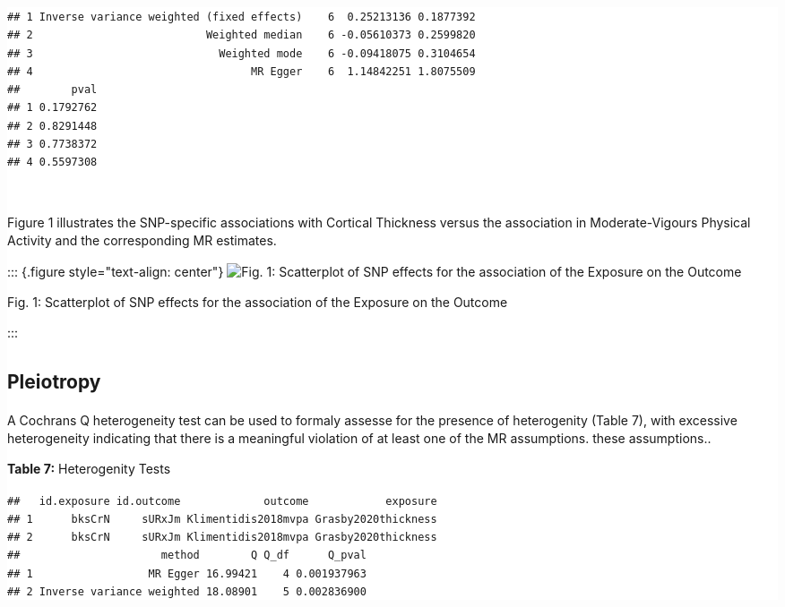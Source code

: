     ## 1 Inverse variance weighted (fixed effects)    6  0.25213136 0.1877392
    ## 2                           Weighted median    6 -0.05610373 0.2599820
    ## 3                             Weighted mode    6 -0.09418075 0.3104654
    ## 4                                  MR Egger    6  1.14842251 1.8075509
    ##        pval
    ## 1 0.1792762
    ## 2 0.8291448
    ## 3 0.7738372
    ## 4 0.5597308

<br>

Figure 1 illustrates the SNP-specific associations with Cortical
Thickness versus the association in Moderate-Vigours Physical Activity
and the corresponding MR estimates. <br>

::: {.figure style="text-align: center"}
<img src="/sc/arion/projects/LOAD/shea/Projects/MR_ADPhenome/results/MR_ADbidir/Grasby2020thickness/Klimentidis2018mvpa/mr_report_files/figure-markdown/scatter_plot-1.png" alt="Fig. 1: Scatterplot of SNP effects for the association of the Exposure on the Outcome"  />
<p class="caption">
Fig. 1: Scatterplot of SNP effects for the association of the Exposure
on the Outcome
</p>
:::

<br>

Pleiotropy
----------

A Cochrans Q heterogeneity test can be used to formaly assesse for the
presence of heterogenity (Table 7), with excessive heterogeneity
indicating that there is a meaningful violation of at least one of the
MR assumptions. these assumptions.. <br>

**Table 7:** Heterogenity Tests

    ##   id.exposure id.outcome             outcome            exposure
    ## 1      bksCrN     sURxJm Klimentidis2018mvpa Grasby2020thickness
    ## 2      bksCrN     sURxJm Klimentidis2018mvpa Grasby2020thickness
    ##                      method        Q Q_df      Q_pval
    ## 1                  MR Egger 16.99421    4 0.001937963
    ## 2 Inverse variance weighted 18.08901    5 0.002836900
